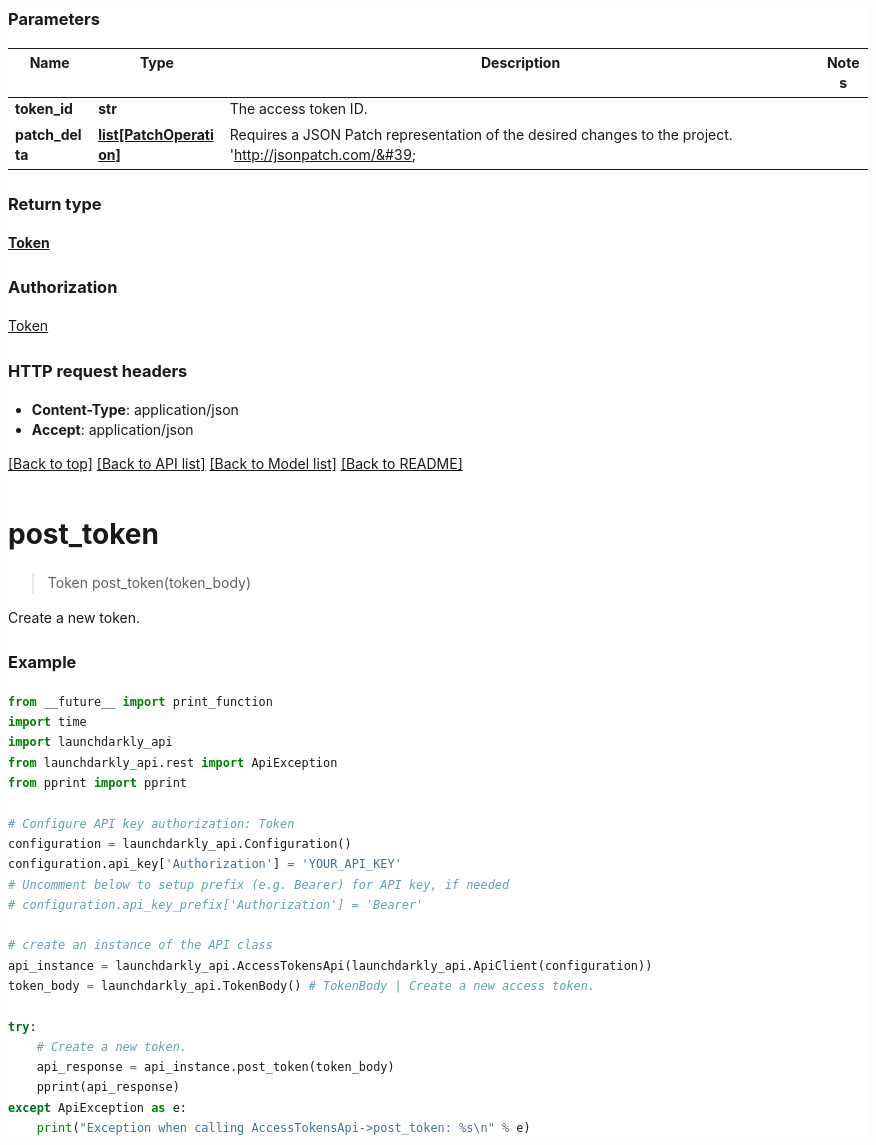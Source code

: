 ### Parameters

Name | Type | Description  | Notes
------------- | ------------- | ------------- | -------------
 **token_id** | **str**| The access token ID. | 
 **patch_delta** | [**list[PatchOperation]**](PatchOperation.md)| Requires a JSON Patch representation of the desired changes to the project. &#39;http://jsonpatch.com/&#39; | 

### Return type

[**Token**](Token.md)

### Authorization

[Token](../README.md#Token)

### HTTP request headers

 - **Content-Type**: application/json
 - **Accept**: application/json

[[Back to top]](#) [[Back to API list]](../README.md#documentation-for-api-endpoints) [[Back to Model list]](../README.md#documentation-for-models) [[Back to README]](../README.md)

# **post_token**
> Token post_token(token_body)

Create a new token.

### Example
```python
from __future__ import print_function
import time
import launchdarkly_api
from launchdarkly_api.rest import ApiException
from pprint import pprint

# Configure API key authorization: Token
configuration = launchdarkly_api.Configuration()
configuration.api_key['Authorization'] = 'YOUR_API_KEY'
# Uncomment below to setup prefix (e.g. Bearer) for API key, if needed
# configuration.api_key_prefix['Authorization'] = 'Bearer'

# create an instance of the API class
api_instance = launchdarkly_api.AccessTokensApi(launchdarkly_api.ApiClient(configuration))
token_body = launchdarkly_api.TokenBody() # TokenBody | Create a new access token.

try:
    # Create a new token.
    api_response = api_instance.post_token(token_body)
    pprint(api_response)
except ApiException as e:
    print("Exception when calling AccessTokensApi->post_token: %s\n" % e)
```

